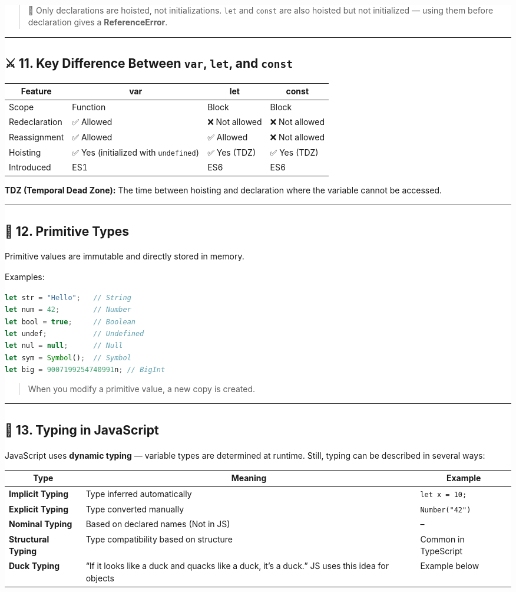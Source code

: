 > 🔸 Only declarations are hoisted, not initializations.
> `let` and `const` are also hoisted but not initialized — using them before declaration gives a **ReferenceError**.

---

## ⚔️ 11. Key Difference Between `var`, `let`, and `const`

| Feature       | var                                  | let           | const         |
| ------------- | ------------------------------------ | ------------- | ------------- |
| Scope         | Function                             | Block         | Block         |
| Redeclaration | ✅ Allowed                            | ❌ Not allowed | ❌ Not allowed |
| Reassignment  | ✅ Allowed                            | ✅ Allowed     | ❌ Not allowed |
| Hoisting      | ✅ Yes (initialized with `undefined`) | ✅ Yes (TDZ)   | ✅ Yes (TDZ)   |
| Introduced    | ES1                                  | ES6           | ES6           |

**TDZ (Temporal Dead Zone):** The time between hoisting and declaration where the variable cannot be accessed.

---

## 🔹 12. Primitive Types

Primitive values are immutable and directly stored in memory.

Examples:

```javascript
let str = "Hello";   // String
let num = 42;        // Number
let bool = true;     // Boolean
let undef;           // Undefined
let nul = null;      // Null
let sym = Symbol();  // Symbol
let big = 9007199254740991n; // BigInt
```

> When you modify a primitive value, a new copy is created.

---

## 🧠 13. Typing in JavaScript

JavaScript uses **dynamic typing** — variable types are determined at runtime.
Still, typing can be described in several ways:

| Type                  | Meaning                                                                                      | Example              |
| --------------------- | -------------------------------------------------------------------------------------------- | -------------------- |
| **Implicit Typing**   | Type inferred automatically                                                                  | `let x = 10;`        |
| **Explicit Typing**   | Type converted manually                                                                      | `Number("42")`       |
| **Nominal Typing**    | Based on declared names (Not in JS)                                                          | –                    |
| **Structural Typing** | Type compatibility based on structure                                                        | Common in TypeScript |
| **Duck Typing**       | “If it looks like a duck and quacks like a duck, it’s a duck.” JS uses this idea for objects | Example below        |
